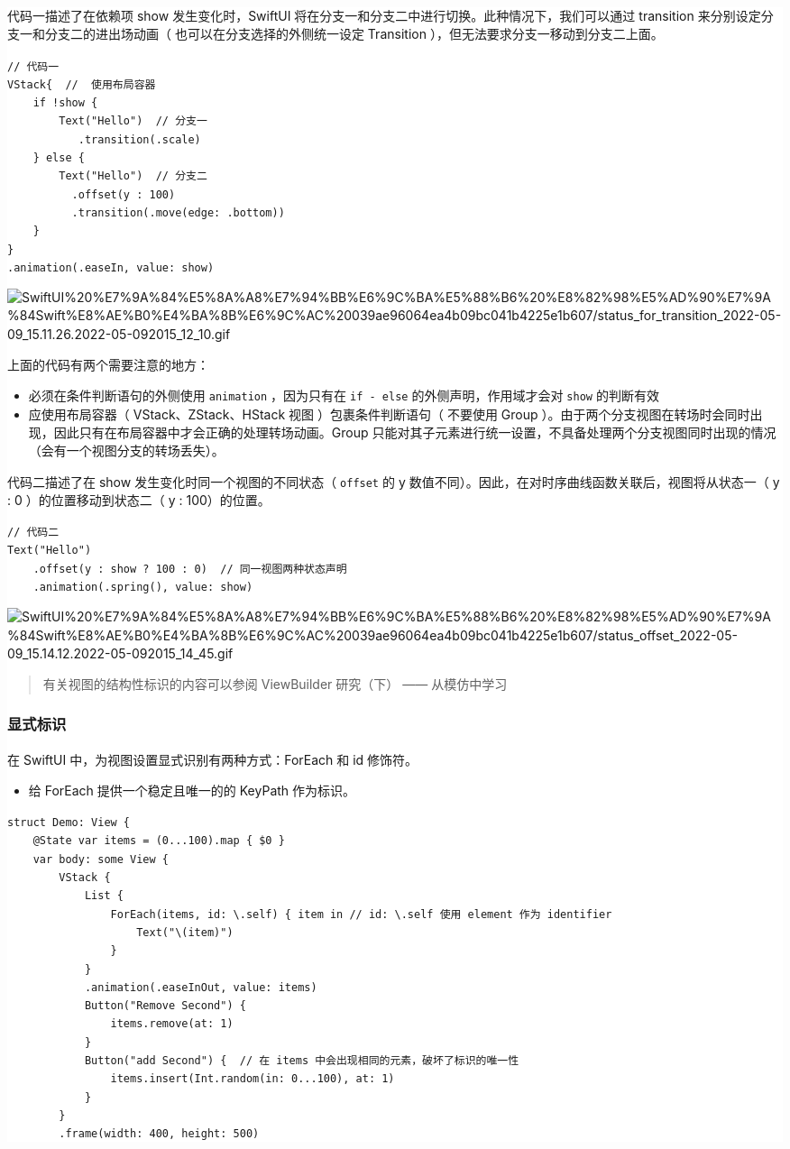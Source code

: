 代码一描述了在依赖项 show 发生变化时，SwiftUI 将在分支一和分支二中进行切换。此种情况下，我们可以通过 transition 来分别设定分支一和分支二的进出场动画（ 也可以在分支选择的外侧统一设定 Transition ），但无法要求分支一移动到分支二上面。

```
// 代码一
VStack{  //  使用布局容器
    if !show {
        Text("Hello")  // 分支一
           .transition(.scale)
    } else {
        Text("Hello")  // 分支二
          .offset(y : 100)
          .transition(.move(edge: .bottom))
    }
}
.animation(.easeIn, value: show)

```

![SwiftUI%20%E7%9A%84%E5%8A%A8%E7%94%BB%E6%9C%BA%E5%88%B6%20%E8%82%98%E5%AD%90%E7%9A%84Swift%E8%AE%B0%E4%BA%8B%E6%9C%AC%20039ae96064ea4b09bc041b4225e1b607/status_for_transition_2022-05-09_15.11.26.2022-05-092015_12_10.gif](SwiftUI%20%E7%9A%84%E5%8A%A8%E7%94%BB%E6%9C%BA%E5%88%B6%20%E8%82%98%E5%AD%90%E7%9A%84Swift%E8%AE%B0%E4%BA%8B%E6%9C%AC%20039ae96064ea4b09bc041b4225e1b607/status_for_transition_2022-05-09_15.11.26.2022-05-092015_12_10.gif)

上面的代码有两个需要注意的地方：

- 必须在条件判断语句的外侧使用 `animation` ，因为只有在 `if - else` 的外侧声明，作用域才会对 `show` 的判断有效
- 应使用布局容器（ VStack、ZStack、HStack 视图 ）包裹条件判断语句（ 不要使用 Group ）。由于两个分支视图在转场时会同时出现，因此只有在布局容器中才会正确的处理转场动画。Group 只能对其子元素进行统一设置，不具备处理两个分支视图同时出现的情况（会有一个视图分支的转场丢失）。

代码二描述了在 show 发生变化时同一个视图的不同状态（ `offset` 的 y 数值不同）。因此，在对时序曲线函数关联后，视图将从状态一（ y : 0 ）的位置移动到状态二（ y : 100）的位置。

```
// 代码二
Text("Hello")
    .offset(y : show ? 100 : 0)  // 同一视图两种状态声明
    .animation(.spring(), value: show)

```

![SwiftUI%20%E7%9A%84%E5%8A%A8%E7%94%BB%E6%9C%BA%E5%88%B6%20%E8%82%98%E5%AD%90%E7%9A%84Swift%E8%AE%B0%E4%BA%8B%E6%9C%AC%20039ae96064ea4b09bc041b4225e1b607/status_offset_2022-05-09_15.14.12.2022-05-092015_14_45.gif](SwiftUI%20%E7%9A%84%E5%8A%A8%E7%94%BB%E6%9C%BA%E5%88%B6%20%E8%82%98%E5%AD%90%E7%9A%84Swift%E8%AE%B0%E4%BA%8B%E6%9C%AC%20039ae96064ea4b09bc041b4225e1b607/status_offset_2022-05-09_15.14.12.2022-05-092015_14_45.gif)

> 有关视图的结构性标识的内容可以参阅 ViewBuilder 研究（下） —— 从模仿中学习
> 

### 显式标识

在 SwiftUI 中，为视图设置显式识别有两种方式：ForEach 和 id 修饰符。

- 给 ForEach 提供一个稳定且唯一的的 KeyPath 作为标识。

```
struct Demo: View {
    @State var items = (0...100).map { $0 }
    var body: some View {
        VStack {
            List {
                ForEach(items, id: \.self) { item in // id: \.self 使用 element 作为 identifier
                    Text("\(item)")
                }
            }
            .animation(.easeInOut, value: items)
            Button("Remove Second") {
                items.remove(at: 1)
            }
            Button("add Second") {  // 在 items 中会出现相同的元素，破坏了标识的唯一性
                items.insert(Int.random(in: 0...100), at: 1)
            }
        }
        .frame(width: 400, height: 500)
```